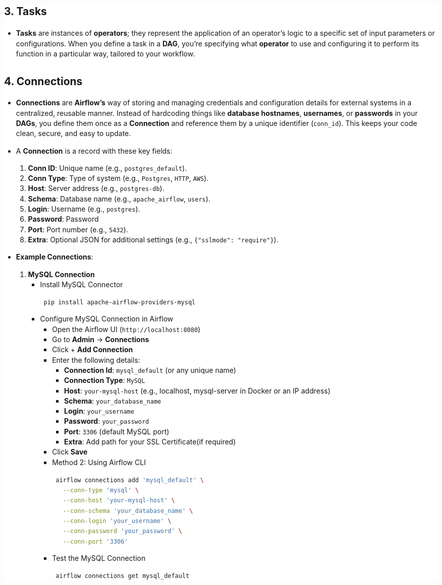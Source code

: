 ## 3. Tasks

- **Tasks** are instances of **operators**; they represent the application of an operator’s logic to a specific set of input parameters or configurations. When you define a task in a **DAG**, you’re specifying what **operator** to use and configuring it to perform its function in a particular way, tailored to your workflow.

## 4. Connections

- **Connections** are **Airflow’s** way of storing and managing credentials and configuration details for external systems in a centralized, reusable manner. Instead of hardcoding things like **database hostnames**, **usernames**, or **passwords** in your **DAGs**, you define them once as a **Connection** and reference them by a unique identifier (`conn_id`). This keeps your code clean, secure, and easy to update.

- A **Connection** is a record with these key fields:

  1. **Conn ID**: Unique name (e.g., `postgres_default`).
  2. **Conn Type**: Type of system (e.g., `Postgres`, `HTTP`, `AWS`).
  3. **Host**: Server address (e.g., `postgres-db`).
  4. **Schema**: Database name (e.g., `apache_airflow`, `users`).
  5. **Login**: Username (e.g., `postgres`).
  6. **Password**: Password
  7. **Port**: Port number (e.g., `5432`).
  8. **Extra**: Optional JSON for additional settings (e.g., `{"sslmode": "require"}`).

- **Example Connections**:

  1. **MySQL Connection**
     - Install MySQL Connector
       ```sh
        pip install apache-airflow-providers-mysql
       ```
     - Configure MySQL Connection in Airflow
       - Open the Airflow UI (`http://localhost:8080`)
       - Go to **Admin** → **Connections**
       - Click + **Add Connection**
       - Enter the following details:
         - **Connection Id**: `mysql_default` (or any unique name)
         - **Connection Type**: `MySQL`
         - **Host**: `your-mysql-host` (e.g., localhost, mysql-server in Docker or an IP address)
         - **Schema**: `your_database_name`
         - **Login**: `your_username`
         - **Password**: `your_password`
         - **Port**: `3306` (default MySQL port)
         - **Extra**: Add path for your SSL Certificate(if required)
       - Click **Save**
       - Method 2: Using Airflow CLI
         ```sh
          airflow connections add 'mysql_default' \
            --conn-type 'mysql' \
            --conn-host 'your-mysql-host' \
            --conn-schema 'your_database_name' \
            --conn-login 'your_username' \
            --conn-password 'your_password' \
            --conn-port '3306'
         ```
       - Test the MySQL Connection
         ```sh
          airflow connections get mysql_default
         ```
